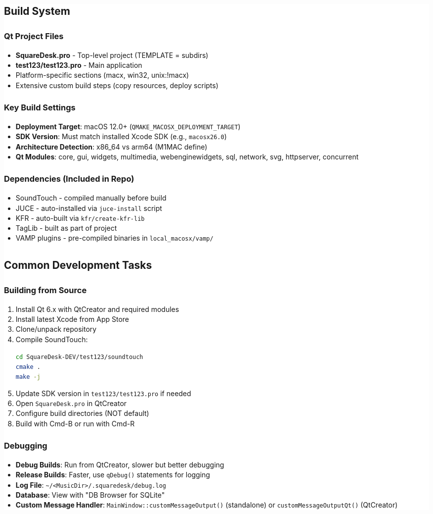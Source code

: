 ## Build System

### Qt Project Files

- **SquareDesk.pro** - Top-level project (TEMPLATE = subdirs)
- **test123/test123.pro** - Main application
- Platform-specific sections (macx, win32, unix:!macx)
- Extensive custom build steps (copy resources, deploy scripts)

### Key Build Settings

- **Deployment Target**: macOS 12.0+ (`QMAKE_MACOSX_DEPLOYMENT_TARGET`)
- **SDK Version**: Must match installed Xcode SDK (e.g., `macosx26.0`)
- **Architecture Detection**: x86_64 vs arm64 (M1MAC define)
- **Qt Modules**: core, gui, widgets, multimedia, webenginewidgets, sql, network, svg, httpserver, concurrent

### Dependencies (Included in Repo)

- SoundTouch - compiled manually before build
- JUCE - auto-installed via `juce-install` script
- KFR - auto-built via `kfr/create-kfr-lib`
- TagLib - built as part of project
- VAMP plugins - pre-compiled binaries in `local_macosx/vamp/`

## Common Development Tasks

### Building from Source

1. Install Qt 6.x with QtCreator and required modules
2. Install latest Xcode from App Store
3. Clone/unpack repository
4. Compile SoundTouch:
   ```bash
   cd SquareDesk-DEV/test123/soundtouch
   cmake .
   make -j
   ```
5. Update SDK version in `test123/test123.pro` if needed
6. Open `SquareDesk.pro` in QtCreator
7. Configure build directories (NOT default)
8. Build with Cmd-B or run with Cmd-R

### Debugging

- **Debug Builds**: Run from QtCreator, slower but better debugging
- **Release Builds**: Faster, use `qDebug()` statements for logging
- **Log File**: `~/<MusicDir>/.squaredesk/debug.log`
- **Database**: View with "DB Browser for SQLite"
- **Custom Message Handler**: `MainWindow::customMessageOutput()` (standalone) or `customMessageOutputQt()` (QtCreator)
